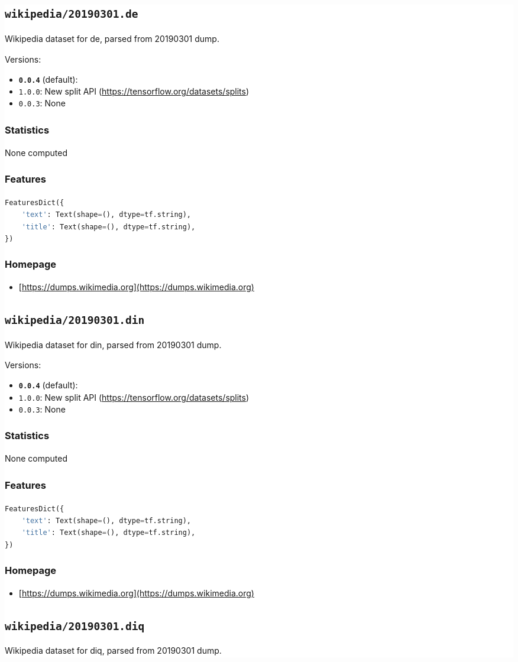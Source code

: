 ## `wikipedia/20190301.de`
Wikipedia dataset for de, parsed from 20190301 dump.

Versions:

*   **`0.0.4`** (default):
*   `1.0.0`: New split API (https://tensorflow.org/datasets/splits)
*   `0.0.3`: None

### Statistics
None computed

### Features
```python
FeaturesDict({
    'text': Text(shape=(), dtype=tf.string),
    'title': Text(shape=(), dtype=tf.string),
})
```

### Homepage

*   [https://dumps.wikimedia.org](https://dumps.wikimedia.org)

## `wikipedia/20190301.din`
Wikipedia dataset for din, parsed from 20190301 dump.

Versions:

*   **`0.0.4`** (default):
*   `1.0.0`: New split API (https://tensorflow.org/datasets/splits)
*   `0.0.3`: None

### Statistics
None computed

### Features
```python
FeaturesDict({
    'text': Text(shape=(), dtype=tf.string),
    'title': Text(shape=(), dtype=tf.string),
})
```

### Homepage

*   [https://dumps.wikimedia.org](https://dumps.wikimedia.org)

## `wikipedia/20190301.diq`
Wikipedia dataset for diq, parsed from 20190301 dump.
